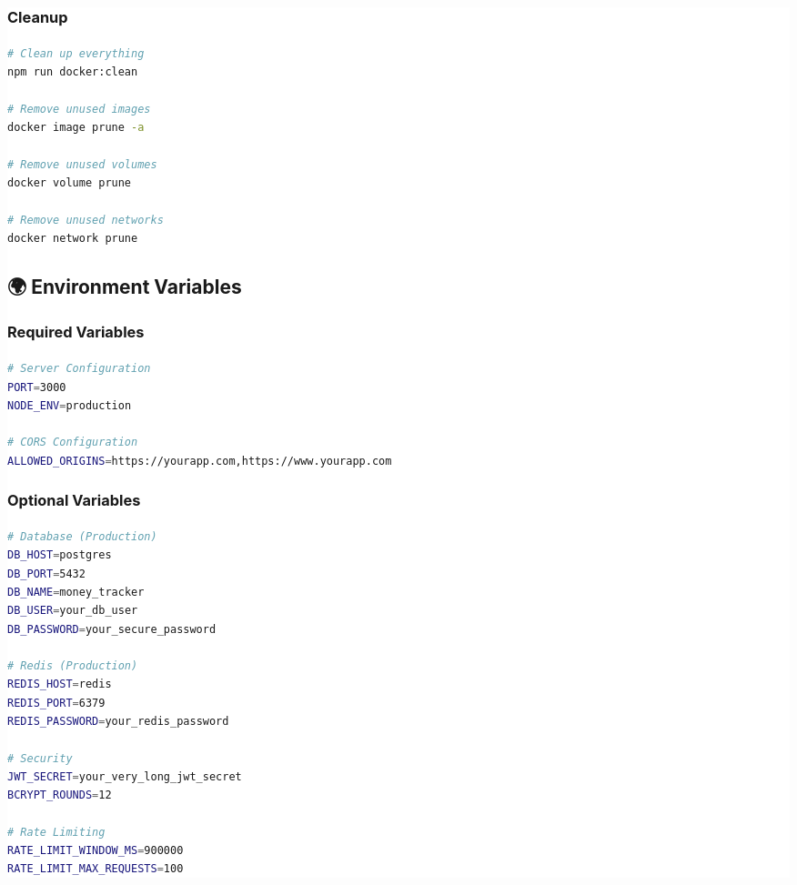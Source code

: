 ### Cleanup

```bash
# Clean up everything
npm run docker:clean

# Remove unused images
docker image prune -a

# Remove unused volumes
docker volume prune

# Remove unused networks
docker network prune
```

## 🌍 Environment Variables

### Required Variables

```bash
# Server Configuration
PORT=3000
NODE_ENV=production

# CORS Configuration
ALLOWED_ORIGINS=https://yourapp.com,https://www.yourapp.com
```

### Optional Variables

```bash
# Database (Production)
DB_HOST=postgres
DB_PORT=5432
DB_NAME=money_tracker
DB_USER=your_db_user
DB_PASSWORD=your_secure_password

# Redis (Production)
REDIS_HOST=redis
REDIS_PORT=6379
REDIS_PASSWORD=your_redis_password

# Security
JWT_SECRET=your_very_long_jwt_secret
BCRYPT_ROUNDS=12

# Rate Limiting
RATE_LIMIT_WINDOW_MS=900000
RATE_LIMIT_MAX_REQUESTS=100
```
